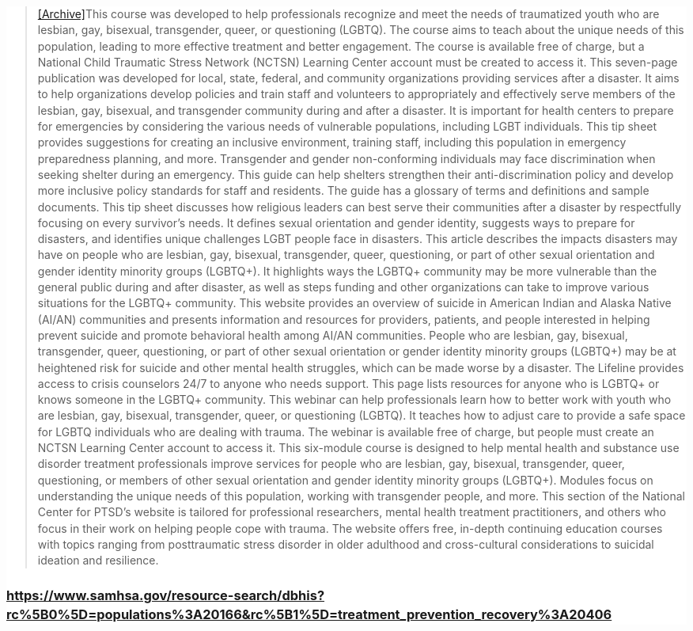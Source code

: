 > [[Archive]](https://web.archive.org/web/20240000000000*/https://www.samhsa.gov/resource-search/dbhis?rc%5B0%5D=professional_research_topics%3A20330&page=5)This course was developed to help professionals recognize and meet the needs of traumatized youth who are lesbian, gay, bisexual, transgender, queer, or questioning (LGBTQ). The course aims to teach about the unique needs of this population, leading to more effective treatment and better engagement. The course is available free of charge, but a National Child Traumatic Stress Network (NCTSN) Learning Center account must be created to access it. This seven-page publication was developed for local, state, federal, and community organizations providing services after a disaster. It aims to help organizations develop policies and train staff and volunteers to appropriately and effectively serve members of the lesbian, gay, bisexual, and transgender community during and after a disaster. It is important for health centers to prepare for emergencies by considering the various needs of vulnerable populations, including LGBT individuals. This tip sheet provides suggestions for creating an inclusive environment, training staff, including this population in emergency preparedness planning, and more. Transgender and gender non-conforming individuals may face discrimination when seeking shelter during an emergency. This guide can help shelters strengthen their anti-discrimination policy and develop more inclusive policy standards for staff and residents. The guide has a glossary of terms and definitions and sample documents. This tip sheet discusses how religious leaders can best serve their communities after a disaster by respectfully focusing on every survivor’s needs. It defines sexual orientation and gender identity, suggests ways to prepare for disasters, and identifies unique challenges LGBT people face in disasters. This article describes the impacts disasters may have on people who are lesbian, gay, bisexual, transgender, queer, questioning, or part of other sexual orientation and gender identity minority groups (LGBTQ+). It highlights ways the LGBTQ+ community may be more vulnerable than the general public during and after disaster, as well as steps funding and other organizations can take to improve various situations for the LGBTQ+ community. This website provides an overview of suicide in American Indian and Alaska Native (AI/AN) communities and presents information and resources for providers, patients, and people interested in helping prevent suicide and promote behavioral health among AI/AN communities. People who are lesbian, gay, bisexual, transgender, queer, questioning, or part of other sexual orientation or gender identity minority groups (LGBTQ+) may be at heightened risk for suicide and other mental health struggles, which can be made worse by a disaster. The Lifeline provides access to crisis counselors 24/7 to anyone who needs support. This page lists resources for anyone who is LGBTQ+ or knows someone in the LGBTQ+ community. This webinar can help professionals learn how to better work with youth who are lesbian, gay, bisexual, transgender, queer, or questioning (LGBTQ). It teaches how to adjust care to provide a safe space for LGBTQ individuals who are dealing with trauma. The webinar is available free of charge, but people must create an NCTSN Learning Center account to access it. This six-module course is designed to help mental health and substance use disorder treatment professionals improve services for people who are lesbian, gay, bisexual, transgender, queer, questioning, or members of other sexual orientation and gender identity minority groups (LGBTQ+). Modules focus on understanding the unique needs of this population, working with transgender people, and more. This section of the National Center for PTSD’s website is tailored for professional researchers, mental health treatment practitioners, and others who focus in their work on helping people cope with trauma. The website offers free, in-depth continuing education courses with topics ranging from posttraumatic stress disorder in older adulthood and cross-cultural considerations to suicidal ideation and resilience.
### https://www.samhsa.gov/resource-search/dbhis?rc%5B0%5D=populations%3A20166&rc%5B1%5D=treatment_prevention_recovery%3A20406

